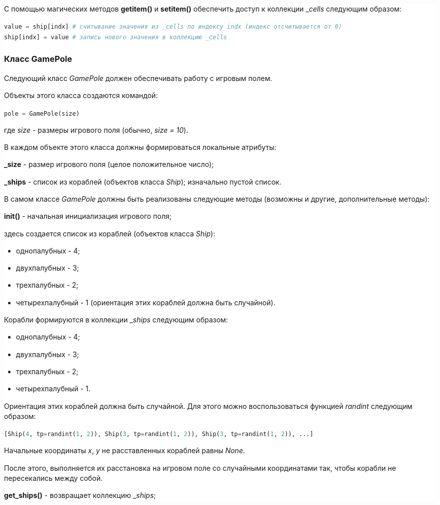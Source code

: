 С помощью магических методов **__getitem__()** и **__setitem__()** обеспечить доступ к коллекции __cells_ следующим образом:

```python
value = ship[indx] # считывание значения из _cells по индексу indx (индекс отсчитывается от 0)
ship[indx] = value # запись нового значения в коллекцию _cells
```

### Класс GamePole

Следующий класс _GamePole_ должен обеспечивать работу с игровым полем.

Объекты этого класса создаются командой:

```python
pole = GamePole(size)
```
где _size_ - размеры игрового поля (обычно, _size = 10_).

В каждом объекте этого класса должны формироваться локальные атрибуты:

**_size** - размер игрового поля (целое положительное число);

**_ships** - список из кораблей (объектов класса _Ship_); изначально пустой список.

В самом классе _GamePole_ должны быть реализованы следующие методы (возможны и другие, дополнительные методы):

**init()** - начальная инициализация игрового поля;

здесь создается список из кораблей (объектов класса _Ship_): 

- однопалубных - 4;

- двухпалубных - 3;

- трехпалубных - 2;

- четырехпалубный - 1 (ориентация этих кораблей должна быть случайной).

Корабли формируются в коллекции __ships_ следующим образом:

- однопалубных - 4;

- двухпалубных - 3;

- трехпалубных - 2;

- четырехпалубный - 1.

Ориентация этих кораблей должна быть случайной. Для этого можно воспользоваться функцией _randint_ следующим образом:

```python
[Ship(4, tp=randint(1, 2)), Ship(3, tp=randint(1, 2)), Ship(3, tp=randint(1, 2)), ...]
```

Начальные координаты _x_, _y_ не расставленных кораблей равны _None_.

После этого, выполняется их расстановка на игровом поле со случайными координатами так, чтобы корабли не пересекались между собой.

**get_ships()** - возвращает коллекцию __ships_;
